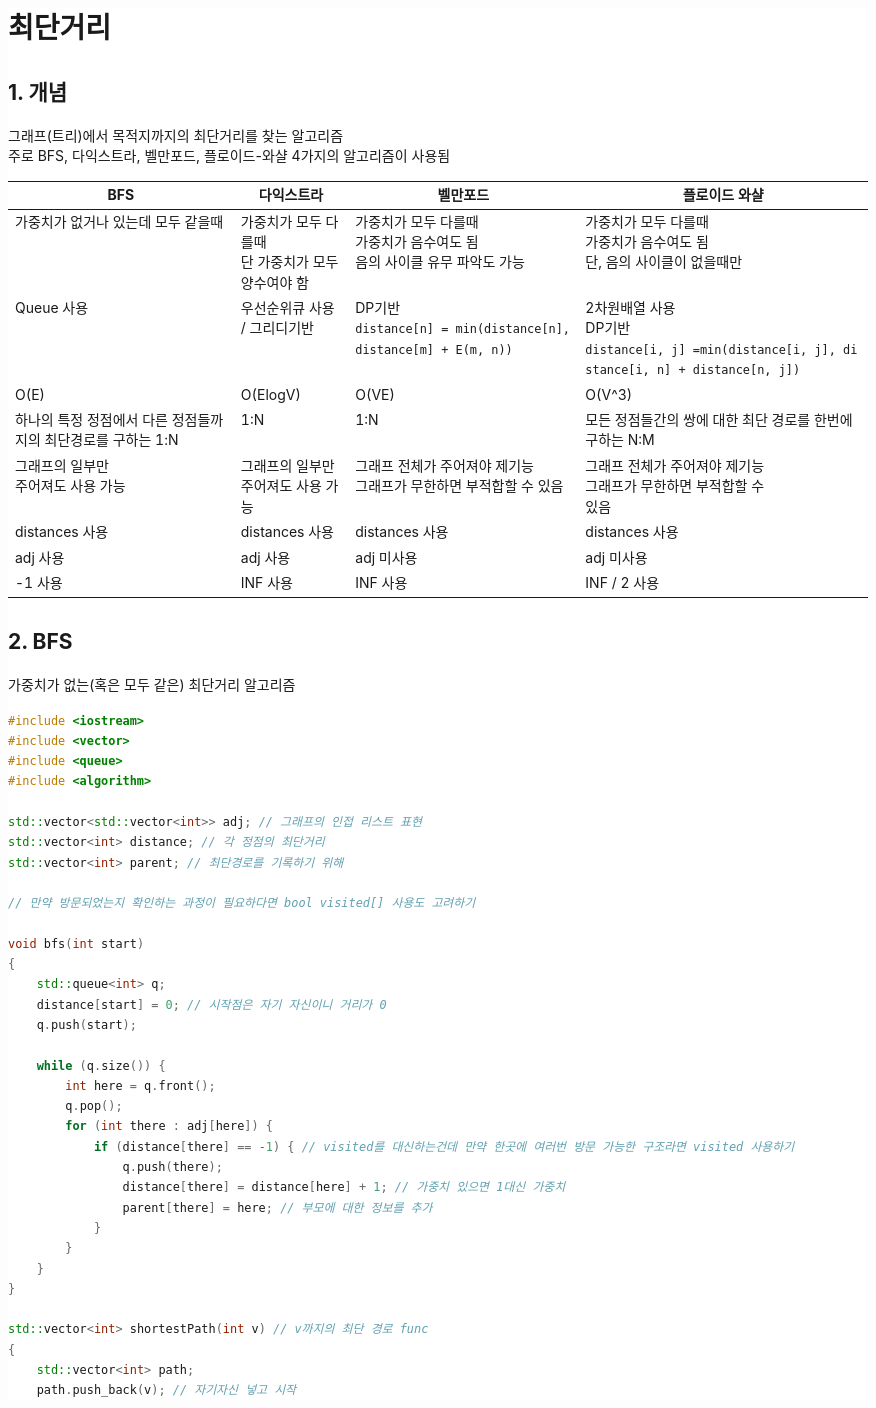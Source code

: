 # 최단거리

## 1. 개념

그래프(트리)에서 목적지까지의 최단거리를 찾는 알고리즘  
주로 BFS, 다익스트라, 벨만포드, 플로이드-와샬 4가지의 알고리즘이 사용됨

| BFS                                                          | 다익스트라                                             | 벨만포드                                                                         | 플로이드 와샬                                                                                          |
| ------------------------------------------------------------ | ------------------------------------------------------ | -------------------------------------------------------------------------------- | ------------------------------------------------------------------------------------------------------ |
| 가중치가 없거나 있는데 모두 같을때                           | 가중치가 모두 다를때  <br>단 가중치가 모두 양수여야 함 | 가중치가 모두 다를때  <br>가중치가 음수여도 됨  <br>음의 사이클 유무 파악도 가능 | 가중치가 모두 다를때  <br>가중치가 음수여도 됨  <br>단, 음의 사이클이 없을때만                         |
| Queue 사용                                                   | 우선순위큐 사용 / 그리디기반                           | DP기반  <br>`distance[n] = min(distance[n], distance[m] + E(m, n))`              | 2차원배열 사용  <br>DP기반  <br>`distance[i, j] =min(distance[i, j], distance[i, n] + distance[n, j])` |
| O(E)                                                         | O(ElogV)   | O(VE)                                                                            | O(V^3)                                                                                                 |
| 하나의 특정 정점에서 다른 정점들까지의 최단경로를 구하는 1:N | 1:N                                                    | 1:N                                                                              | 모든 정점들간의 쌍에 대한 최단 경로를 한번에 구하는 N:M                                                |
| 그래프의 일부만  <br>주어져도 사용 가능                      | 그래프의 일부만  <br>주어져도 사용 가능                | 그래프 전체가 주어져야 제기능  <br>그래프가 무한하면 부적합할 수 있음            | 그래프 전체가 주어져야 제기능  <br>그래프가 무한하면 부적합할 수  <br>있음                             |
| distances 사용                                               | distances 사용                                         | distances 사용                                                                   | distances 사용                                                                                         |
| adj 사용                                                     | adj 사용                                               | adj 미사용                                                                       | adj 미사용                                                                                             |
| -1 사용                                                   | INF 사용                                                       | INF 사용                                                                                 | INF / 2 사용                                                                                                       |


## 2. BFS

가중치가 없는(혹은 모두 같은) 최단거리 알고리즘
```C++
#include <iostream>
#include <vector>
#include <queue>
#include <algorithm>

std::vector<std::vector<int>> adj; // 그래프의 인접 리스트 표현
std::vector<int> distance; // 각 정점의 최단거리
std::vector<int> parent; // 최단경로를 기록하기 위해

// 만약 방문되었는지 확인하는 과정이 필요하다면 bool visited[] 사용도 고려하기

void bfs(int start)
{
	std::queue<int> q;	
	distance[start] = 0; // 시작점은 자기 자신이니 거리가 0	
	q.push(start);

	while (q.size()) {
		int here = q.front();
		q.pop();
		for (int there : adj[here]) {
			if (distance[there] == -1) { // visited를 대신하는건데 만약 한곳에 여러번 방문 가능한 구조라면 visited 사용하기
				q.push(there);
				distance[there] = distance[here] + 1; // 가중치 있으면 1대신 가중치
				parent[there] = here; // 부모에 대한 정보를 추가
			}
		}
	}
}

std::vector<int> shortestPath(int v) // v까지의 최단 경로 func
{
	std::vector<int> path;
	path.push_back(v); // 자기자신 넣고 시작
```
